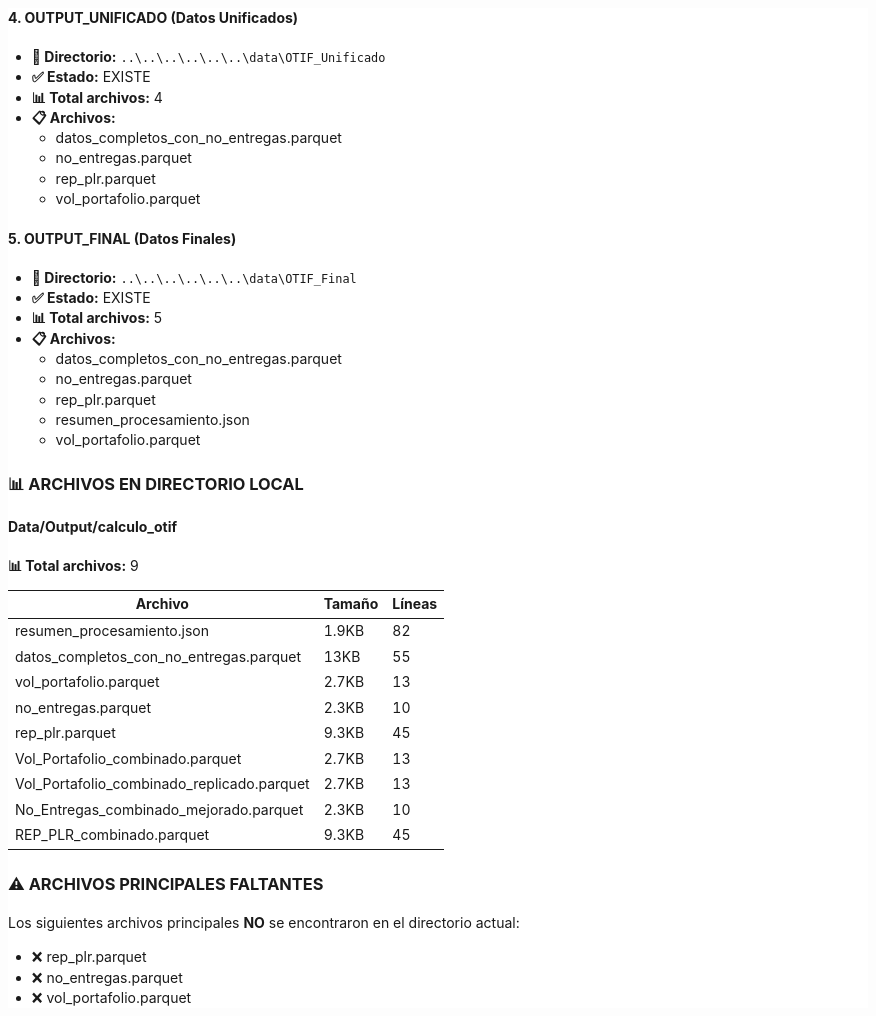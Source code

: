 #### 4. **OUTPUT_UNIFICADO** (Datos Unificados)
- **📂 Directorio:** `..\..\..\..\..\..\data\OTIF_Unificado`
- **✅ Estado:** EXISTE
- **📊 Total archivos:** 4
- **📋 Archivos:**
  - datos_completos_con_no_entregas.parquet
  - no_entregas.parquet
  - rep_plr.parquet
  - vol_portafolio.parquet

#### 5. **OUTPUT_FINAL** (Datos Finales)
- **📂 Directorio:** `..\..\..\..\..\..\data\OTIF_Final`
- **✅ Estado:** EXISTE
- **📊 Total archivos:** 5
- **📋 Archivos:**
  - datos_completos_con_no_entregas.parquet
  - no_entregas.parquet
  - rep_plr.parquet
  - resumen_procesamiento.json
  - vol_portafolio.parquet

### 📊 ARCHIVOS EN DIRECTORIO LOCAL

#### Data/Output/calculo_otif
**📊 Total archivos:** 9

| Archivo | Tamaño | Líneas |
|---------|--------|--------|
| resumen_procesamiento.json | 1.9KB | 82 |
| datos_completos_con_no_entregas.parquet | 13KB | 55 |
| vol_portafolio.parquet | 2.7KB | 13 |
| no_entregas.parquet | 2.3KB | 10 |
| rep_plr.parquet | 9.3KB | 45 |
| Vol_Portafolio_combinado.parquet | 2.7KB | 13 |
| Vol_Portafolio_combinado_replicado.parquet | 2.7KB | 13 |
| No_Entregas_combinado_mejorado.parquet | 2.3KB | 10 |
| REP_PLR_combinado.parquet | 9.3KB | 45 |

### ⚠️ ARCHIVOS PRINCIPALES FALTANTES

Los siguientes archivos principales **NO** se encontraron en el directorio actual:
- ❌ rep_plr.parquet
- ❌ no_entregas.parquet  
- ❌ vol_portafolio.parquet

